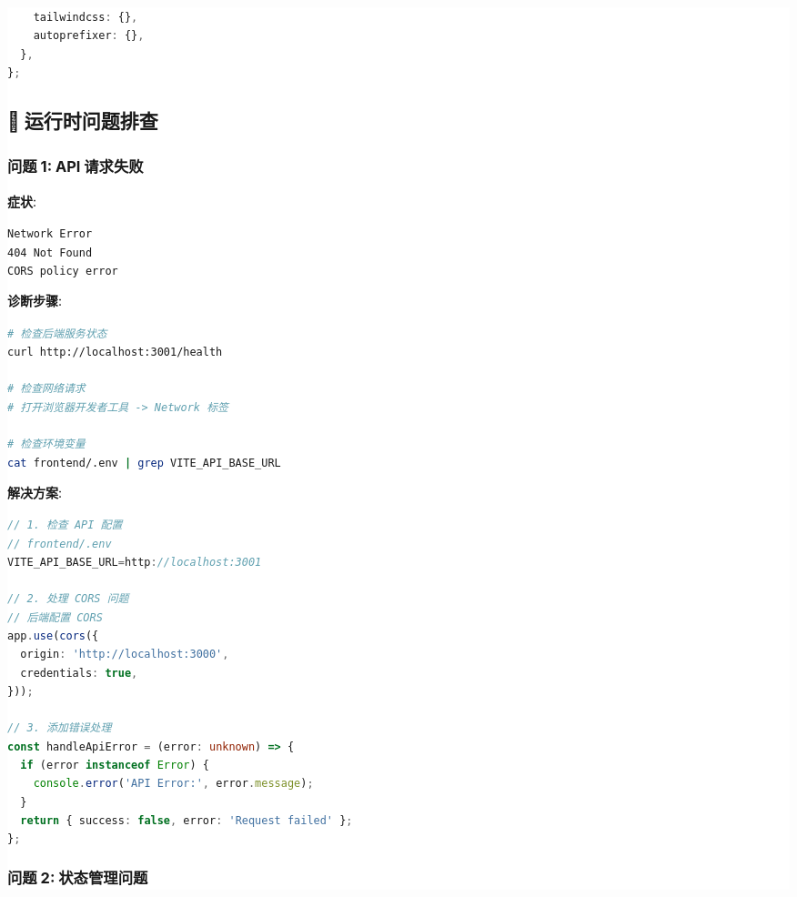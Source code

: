 ```typescript
    tailwindcss: {},
    autoprefixer: {},
  },
};
```

## 🚀 运行时问题排查

### 问题 1: API 请求失败

**症状**:
```
Network Error
404 Not Found
CORS policy error
```

**诊断步骤**:
```bash
# 检查后端服务状态
curl http://localhost:3001/health

# 检查网络请求
# 打开浏览器开发者工具 -> Network 标签

# 检查环境变量
cat frontend/.env | grep VITE_API_BASE_URL
```

**解决方案**:
```typescript
// 1. 检查 API 配置
// frontend/.env
VITE_API_BASE_URL=http://localhost:3001

// 2. 处理 CORS 问题
// 后端配置 CORS
app.use(cors({
  origin: 'http://localhost:3000',
  credentials: true,
}));

// 3. 添加错误处理
const handleApiError = (error: unknown) => {
  if (error instanceof Error) {
    console.error('API Error:', error.message);
  }
  return { success: false, error: 'Request failed' };
};
```

### 问题 2: 状态管理问题
